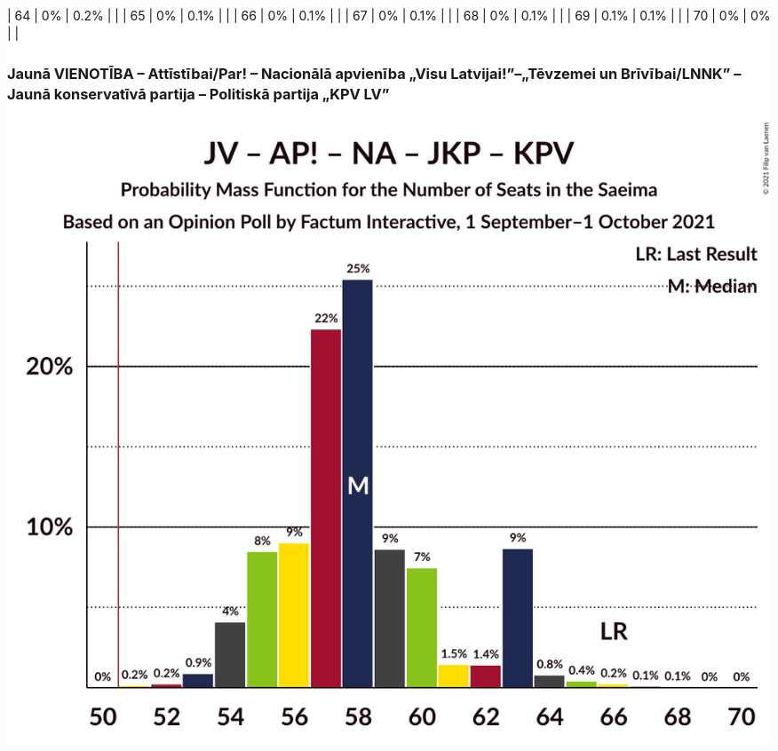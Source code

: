 | 64 | 0% | 0.2% |  |
| 65 | 0% | 0.1% |  |
| 66 | 0% | 0.1% |  |
| 67 | 0% | 0.1% |  |
| 68 | 0% | 0.1% |  |
| 69 | 0.1% | 0.1% |  |
| 70 | 0% | 0% |  |

### Jaunā VIENOTĪBA – Attīstībai/Par! – Nacionālā apvienība „Visu Latvijai!”–„Tēvzemei un Brīvībai/LNNK” – Jaunā konservatīvā partija – Politiskā partija „KPV LV”

![Graph with seats probability mass function not yet produced](2021-10-01-FactumInteractive-coalitions-seats-pmf-jv–ap–na–jkp–kpv.png "Seats Probability Mass Function")

